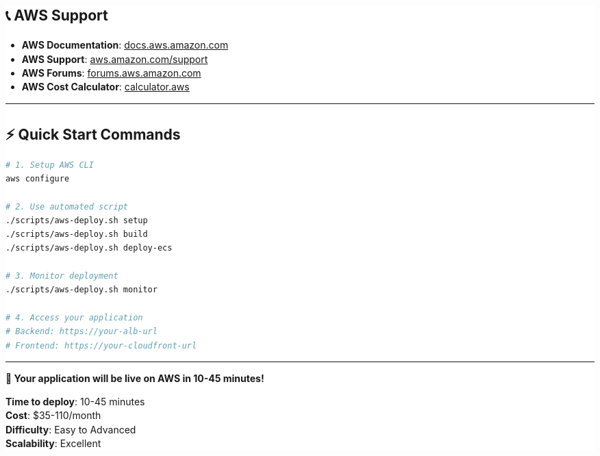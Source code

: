 
## 📞 AWS Support

- **AWS Documentation**: [docs.aws.amazon.com](https://docs.aws.amazon.com)
- **AWS Support**: [aws.amazon.com/support](https://aws.amazon.com/support)
- **AWS Forums**: [forums.aws.amazon.com](https://forums.aws.amazon.com)
- **AWS Cost Calculator**: [calculator.aws](https://calculator.aws)

---

## ⚡ Quick Start Commands

```bash
# 1. Setup AWS CLI
aws configure

# 2. Use automated script
./scripts/aws-deploy.sh setup
./scripts/aws-deploy.sh build
./scripts/aws-deploy.sh deploy-ecs

# 3. Monitor deployment
./scripts/aws-deploy.sh monitor

# 4. Access your application
# Backend: https://your-alb-url
# Frontend: https://your-cloudfront-url
```

---

**🚀 Your application will be live on AWS in 10-45 minutes!**

**Time to deploy**: 10-45 minutes  
**Cost**: $35-110/month  
**Difficulty**: Easy to Advanced  
**Scalability**: Excellent 